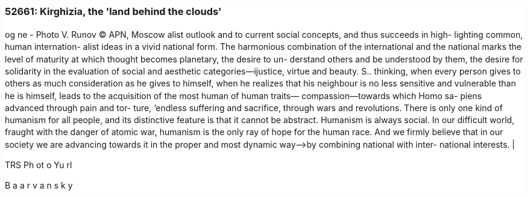 ### 52661: Kirghizia, the 'land behind the clouds'

og ne - 
Photo V. Runov © APN, Moscow 
alist outlook and to current social 
concepts, and thus succeeds in high- 
lighting common, human internation- 
alist ideas in a vivid national form. 
The harmonious combination of the 
international and the national marks the 
level of maturity at which thought 
becomes planetary, the desire to un- 
derstand others and be understood by 
them, the desire for solidarity in the 
evaluation of social and aesthetic 
categories—ijustice, virtue and beauty. 
S.. thinking, when every 
person gives to others as much 
consideration as he gives to himself, 
when he realizes that his neighbour is 
no less sensitive and vulnerable than 
he is himself, leads to the acquisition 
of the most human of human traits— 
compassion—towards which Homo sa- 
piens advanced through pain and tor- 
ture, ‘endless suffering and sacrifice, 
through wars and revolutions. There 
is only one kind of humanism for all 
people, and its distinctive feature is 
that it cannot be abstract. Humanism 
is always social. 
In our difficult world, fraught with 
the danger of atomic war, humanism 
is the only ray of hope for the human 
race. And we firmly believe that in 
our society we are advancing towards 
it in the proper and most dynamic 
way—>by combining national with inter- 
national interests. | 
 
TRS 
Ph
ot
o 
Yu
rl
 
B
a
a
r
v
a
n
s
k
y
 